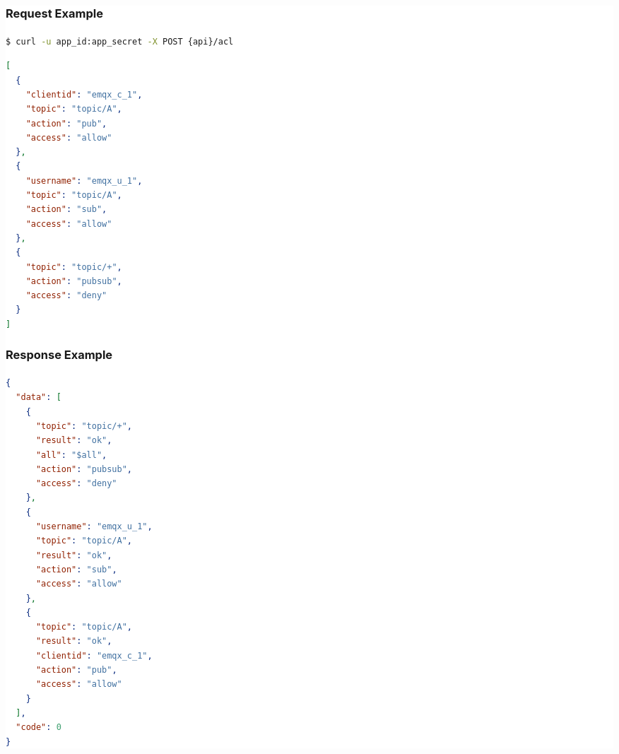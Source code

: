 ### Request Example
```bash
$ curl -u app_id:app_secret -X POST {api}/acl
```
```JSON
[
  {
    "clientid": "emqx_c_1",
    "topic": "topic/A",
    "action": "pub",
    "access": "allow"
  },
  {
    "username": "emqx_u_1",
    "topic": "topic/A",
    "action": "sub",
    "access": "allow"
  },
  {
    "topic": "topic/+",
    "action": "pubsub",
    "access": "deny"
  }
]
```

### Response Example
```JSON
{
  "data": [
    {
      "topic": "topic/+",
      "result": "ok",
      "all": "$all",
      "action": "pubsub",
      "access": "deny"
    },
    {
      "username": "emqx_u_1",
      "topic": "topic/A",
      "result": "ok",
      "action": "sub",
      "access": "allow"
    },
    {
      "topic": "topic/A",
      "result": "ok",
      "clientid": "emqx_c_1",
      "action": "pub",
      "access": "allow"
    }
  ],
  "code": 0
}
```
